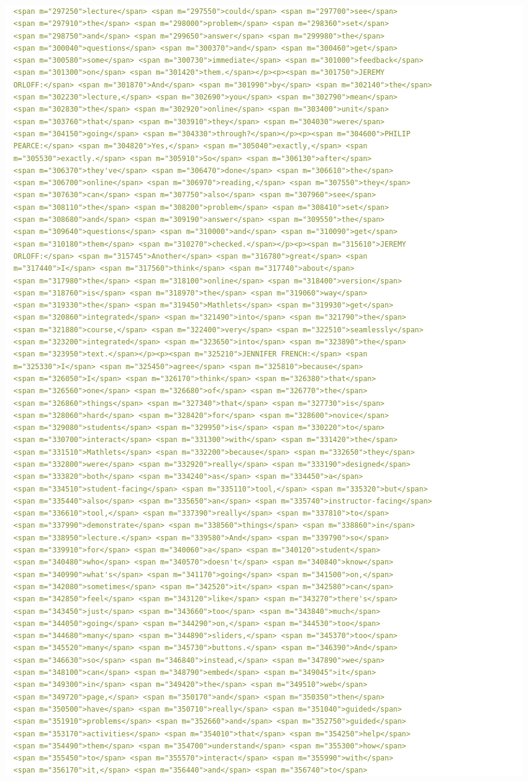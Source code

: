```yaml
  <span m="297250">lecture</span> <span m="297550">could</span> <span m="297700">see</span>
  <span m="297910">the</span> <span m="298000">problem</span> <span m="298360">set</span>
  <span m="298750">and</span> <span m="299650">answer</span> <span m="299980">the</span>
  <span m="300040">questions</span> <span m="300370">and</span> <span m="300460">get</span>
  <span m="300580">some</span> <span m="300730">immediate</span> <span m="301000">feedback</span>
  <span m="301300">on</span> <span m="301420">them.</span></p><p><span m="301750">JEREMY
  ORLOFF:</span> <span m="301870">And</span> <span m="301990">by</span> <span m="302140">the</span>
  <span m="302230">lecture,</span> <span m="302690">you</span> <span m="302790">mean</span>
  <span m="302830">the</span> <span m="302920">online</span> <span m="303400">unit</span>
  <span m="303760">that</span> <span m="303910">they</span> <span m="304030">were</span>
  <span m="304150">going</span> <span m="304330">through?</span></p><p><span m="304600">PHILIP
  PEARCE:</span> <span m="304820">Yes,</span> <span m="305040">exactly,</span> <span
  m="305530">exactly.</span> <span m="305910">So</span> <span m="306130">after</span>
  <span m="306370">they've</span> <span m="306470">done</span> <span m="306610">the</span>
  <span m="306700">online</span> <span m="306970">reading,</span> <span m="307550">they</span>
  <span m="307630">can</span> <span m="307750">also</span> <span m="307960">see</span>
  <span m="308110">the</span> <span m="308200">problem</span> <span m="308410">set</span>
  <span m="308680">and</span> <span m="309190">answer</span> <span m="309550">the</span>
  <span m="309640">questions</span> <span m="310000">and</span> <span m="310090">get</span>
  <span m="310180">them</span> <span m="310270">checked.</span></p><p><span m="315610">JEREMY
  ORLOFF:</span> <span m="315745">Another</span> <span m="316780">great</span> <span
  m="317440">I</span> <span m="317560">think</span> <span m="317740">about</span>
  <span m="317980">the</span> <span m="318100">online</span> <span m="318400">version</span>
  <span m="318760">is</span> <span m="318970">the</span> <span m="319060">way</span>
  <span m="319330">the</span> <span m="319450">Mathlets</span> <span m="319930">get</span>
  <span m="320860">integrated</span> <span m="321490">into</span> <span m="321790">the</span>
  <span m="321880">course,</span> <span m="322400">very</span> <span m="322510">seamlessly</span>
  <span m="323200">integrated</span> <span m="323650">into</span> <span m="323890">the</span>
  <span m="323950">text.</span></p><p><span m="325210">JENNIFER FRENCH:</span> <span
  m="325330">I</span> <span m="325450">agree</span> <span m="325810">because</span>
  <span m="326050">I</span> <span m="326170">think</span> <span m="326380">that</span>
  <span m="326560">one</span> <span m="326680">of</span> <span m="326770">the</span>
  <span m="326860">things</span> <span m="327340">that</span> <span m="327730">is</span>
  <span m="328060">hard</span> <span m="328420">for</span> <span m="328600">novice</span>
  <span m="329080">students</span> <span m="329950">is</span> <span m="330220">to</span>
  <span m="330700">interact</span> <span m="331300">with</span> <span m="331420">the</span>
  <span m="331510">Mathlets</span> <span m="332200">because</span> <span m="332650">they</span>
  <span m="332800">were</span> <span m="332920">really</span> <span m="333190">designed</span>
  <span m="333820">both</span> <span m="334240">as</span> <span m="334450">a</span>
  <span m="334510">student-facing</span> <span m="335110">tool,</span> <span m="335320">but</span>
  <span m="335440">also</span> <span m="335650">an</span> <span m="335740">instructor-facing</span>
  <span m="336610">tool,</span> <span m="337390">really</span> <span m="337810">to</span>
  <span m="337990">demonstrate</span> <span m="338560">things</span> <span m="338860">in</span>
  <span m="338950">lecture.</span> <span m="339580">And</span> <span m="339790">so</span>
  <span m="339910">for</span> <span m="340060">a</span> <span m="340120">student</span>
  <span m="340480">who</span> <span m="340570">doesn't</span> <span m="340840">know</span>
  <span m="340990">what's</span> <span m="341170">going</span> <span m="341500">on,</span>
  <span m="342080">sometimes</span> <span m="342520">it</span> <span m="342580">can</span>
  <span m="342850">feel</span> <span m="343120">like</span> <span m="343270">there's</span>
  <span m="343450">just</span> <span m="343660">too</span> <span m="343840">much</span>
  <span m="344050">going</span> <span m="344290">on,</span> <span m="344530">too</span>
  <span m="344680">many</span> <span m="344890">sliders,</span> <span m="345370">too</span>
  <span m="345520">many</span> <span m="345730">buttons.</span> <span m="346390">And</span>
  <span m="346630">so</span> <span m="346840">instead,</span> <span m="347890">we</span>
  <span m="348100">can</span> <span m="348790">embed</span> <span m="349045">it</span>
  <span m="349300">in</span> <span m="349420">the</span> <span m="349510">web</span>
  <span m="349720">page,</span> <span m="350170">and</span> <span m="350350">then</span>
  <span m="350500">have</span> <span m="350710">really</span> <span m="351040">guided</span>
  <span m="351910">problems</span> <span m="352660">and</span> <span m="352750">guided</span>
  <span m="353170">activities</span> <span m="354010">that</span> <span m="354250">help</span>
  <span m="354490">them</span> <span m="354700">understand</span> <span m="355300">how</span>
  <span m="355450">to</span> <span m="355570">interact</span> <span m="355990">with</span>
  <span m="356170">it,</span> <span m="356440">and</span> <span m="356740">to</span>
```